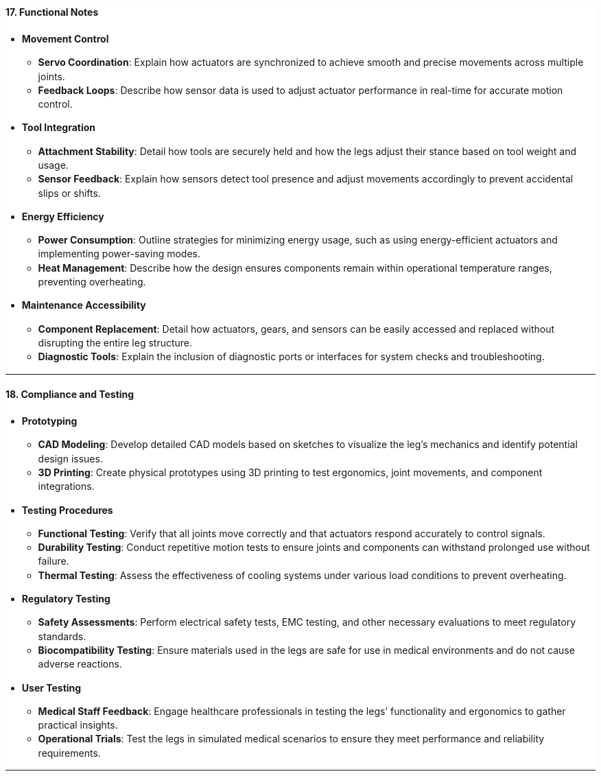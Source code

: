 
#### **17. Functional Notes**

- **Movement Control**
  - **Servo Coordination**: Explain how actuators are synchronized to achieve smooth and precise movements across multiple joints.
  - **Feedback Loops**: Describe how sensor data is used to adjust actuator performance in real-time for accurate motion control.

- **Tool Integration**
  - **Attachment Stability**: Detail how tools are securely held and how the legs adjust their stance based on tool weight and usage.
  - **Sensor Feedback**: Explain how sensors detect tool presence and adjust movements accordingly to prevent accidental slips or shifts.

- **Energy Efficiency**
  - **Power Consumption**: Outline strategies for minimizing energy usage, such as using energy-efficient actuators and implementing power-saving modes.
  - **Heat Management**: Describe how the design ensures components remain within operational temperature ranges, preventing overheating.

- **Maintenance Accessibility**
  - **Component Replacement**: Detail how actuators, gears, and sensors can be easily accessed and replaced without disrupting the entire leg structure.
  - **Diagnostic Tools**: Explain the inclusion of diagnostic ports or interfaces for system checks and troubleshooting.

---

#### **18. Compliance and Testing**

- **Prototyping**
  - **CAD Modeling**: Develop detailed CAD models based on sketches to visualize the leg’s mechanics and identify potential design issues.
  - **3D Printing**: Create physical prototypes using 3D printing to test ergonomics, joint movements, and component integrations.

- **Testing Procedures**
  - **Functional Testing**: Verify that all joints move correctly and that actuators respond accurately to control signals.
  - **Durability Testing**: Conduct repetitive motion tests to ensure joints and components can withstand prolonged use without failure.
  - **Thermal Testing**: Assess the effectiveness of cooling systems under various load conditions to prevent overheating.

- **Regulatory Testing**
  - **Safety Assessments**: Perform electrical safety tests, EMC testing, and other necessary evaluations to meet regulatory standards.
  - **Biocompatibility Testing**: Ensure materials used in the legs are safe for use in medical environments and do not cause adverse reactions.

- **User Testing**
  - **Medical Staff Feedback**: Engage healthcare professionals in testing the legs’ functionality and ergonomics to gather practical insights.
  - **Operational Trials**: Test the legs in simulated medical scenarios to ensure they meet performance and reliability requirements.

---